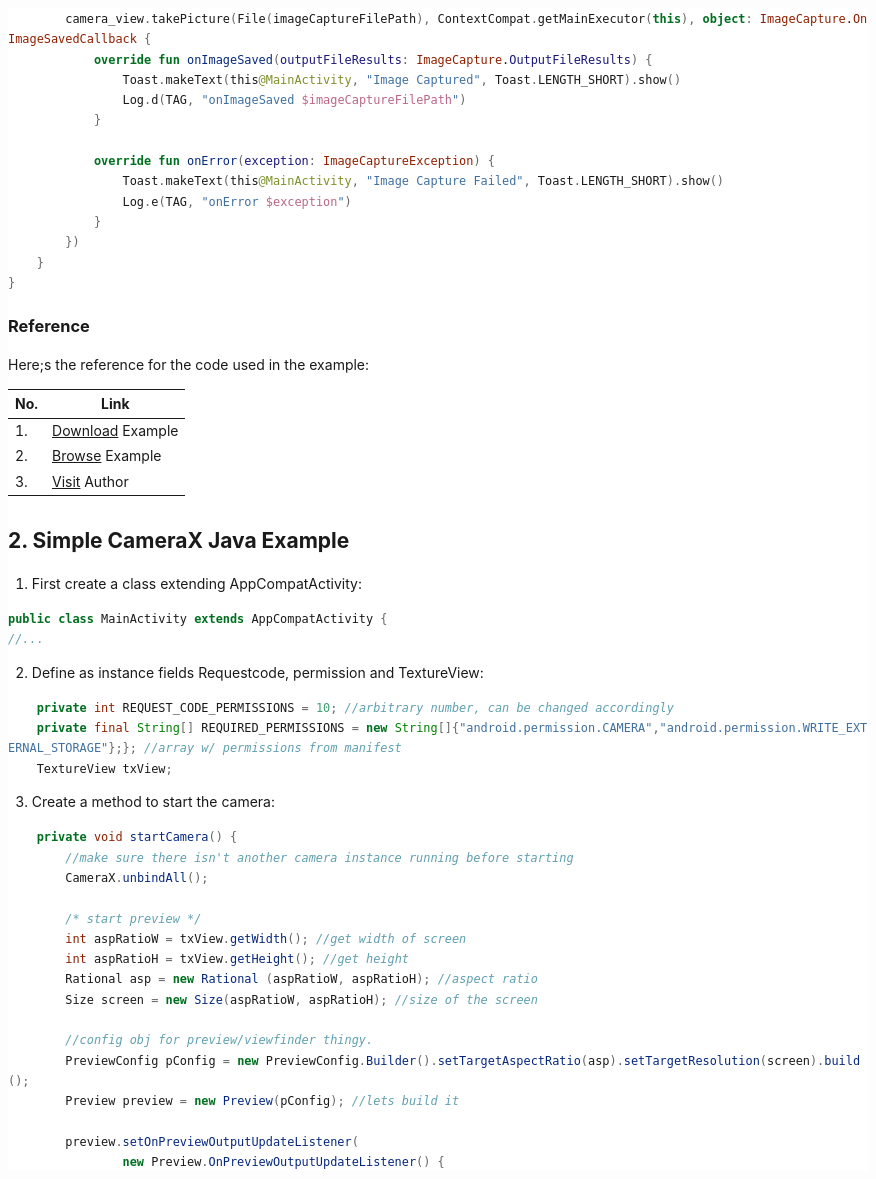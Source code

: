 ```kotlin
        camera_view.takePicture(File(imageCaptureFilePath), ContextCompat.getMainExecutor(this), object: ImageCapture.OnImageSavedCallback {
            override fun onImageSaved(outputFileResults: ImageCapture.OutputFileResults) {
                Toast.makeText(this@MainActivity, "Image Captured", Toast.LENGTH_SHORT).show()
                Log.d(TAG, "onImageSaved $imageCaptureFilePath")
            }

            override fun onError(exception: ImageCaptureException) {
                Toast.makeText(this@MainActivity, "Image Capture Failed", Toast.LENGTH_SHORT).show()
                Log.e(TAG, "onError $exception")
            }
        })
    }
}
```

### Reference

Here;s the reference for the code used in the example:

| No. | Link |
| --- | --- |
| 1. | [Download](https://github.com/iambaljeet/CameraXView/archive/refs/heads/master.zip) Example |
| 2. | [Browse](https://github.com/iambaljeet/CameraXView) Example |
| 3. | [Visit](https://github.com/iambaljeet) Author |

## 2\. Simple CameraX Java Example

1. First create a class extending AppCompatActivity:

```java
public class MainActivity extends AppCompatActivity {
//...
```

2. Define as instance fields Requestcode, permission and TextureView:

```java
    private int REQUEST_CODE_PERMISSIONS = 10; //arbitrary number, can be changed accordingly
    private final String[] REQUIRED_PERMISSIONS = new String[]{"android.permission.CAMERA","android.permission.WRITE_EXTERNAL_STORAGE"};}; //array w/ permissions from manifest
    TextureView txView;
```

3. Create a method to start the camera:

```java
    private void startCamera() {
        //make sure there isn't another camera instance running before starting
        CameraX.unbindAll();

        /* start preview */
        int aspRatioW = txView.getWidth(); //get width of screen
        int aspRatioH = txView.getHeight(); //get height
        Rational asp = new Rational (aspRatioW, aspRatioH); //aspect ratio
        Size screen = new Size(aspRatioW, aspRatioH); //size of the screen

        //config obj for preview/viewfinder thingy.
        PreviewConfig pConfig = new PreviewConfig.Builder().setTargetAspectRatio(asp).setTargetResolution(screen).build();
        Preview preview = new Preview(pConfig); //lets build it

        preview.setOnPreviewOutputUpdateListener(
                new Preview.OnPreviewOutputUpdateListener() {
```